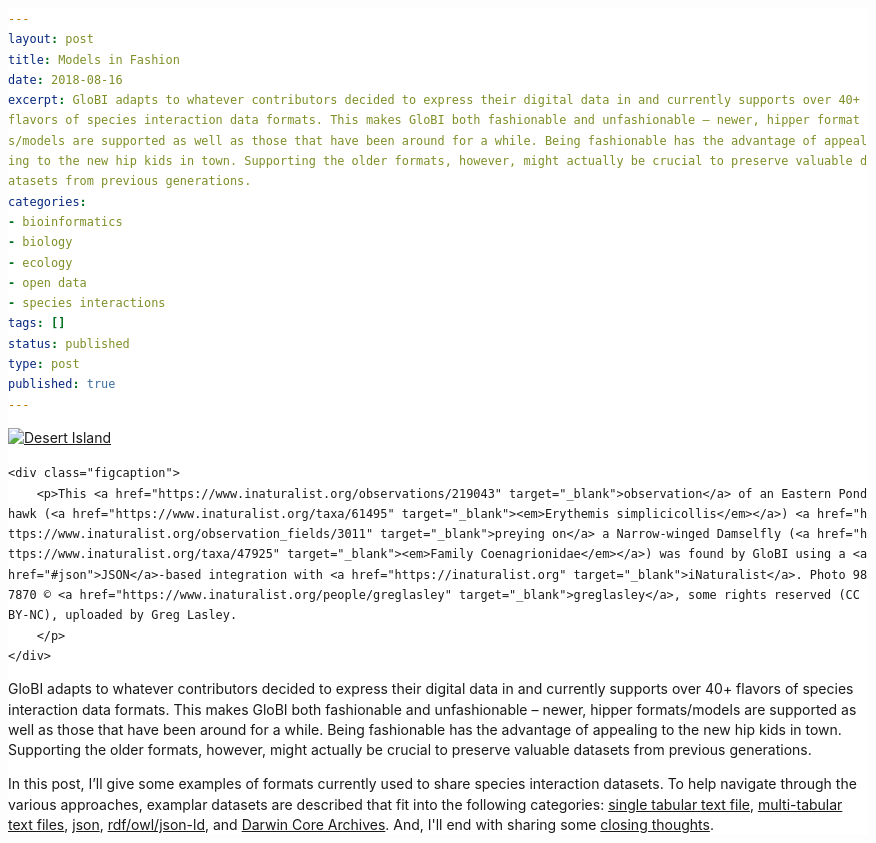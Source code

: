 ```yaml
---
layout: post
title: Models in Fashion
date: 2018-08-16
excerpt: GloBI adapts to whatever contributors decided to express their digital data in and currently supports over 40+ flavors of species interaction data formats. This makes GloBI both fashionable and unfashionable – newer, hipper formats/models are supported as well as those that have been around for a while. Being fashionable has the advantage of appealing to the new hip kids in town. Supporting the older formats, however, might actually be crucial to preserve valuable datasets from previous generations.
categories:
- bioinformatics
- biology
- ecology
- open data
- species interactions
tags: []
status: published
type: post
published: true
---
```



<div class="figure figure-globi left"><a href="https://www.inaturalist.org/observations/786129" target="_blank"><img
        src="https://static.inaturalist.org/photos/275923/medium.jpg?1363705043" alt="Desert Island"/></a>

    <div class="figcaption">
        <p>This <a href="https://www.inaturalist.org/observations/219043" target="_blank">observation</a> of an Eastern Pondhawk (<a href="https://www.inaturalist.org/taxa/61495" target="_blank"><em>Erythemis simplicicollis</em></a>) <a href="https://www.inaturalist.org/observation_fields/3011" target="_blank">preying on</a> a Narrow-winged Damselfly (<a href="https://www.inaturalist.org/taxa/47925" target="_blank"><em>Family Coenagrionidae</em></a>) was found by GloBI using a <a href="#json">JSON</a>-based integration with <a href="https://inaturalist.org" target="_blank">iNaturalist</a>. Photo 987870 © <a href="https://www.inaturalist.org/people/greglasley" target="_blank">greglasley</a>, some rights reserved (CC BY-NC), uploaded by Greg Lasley. 
        </p>
    </div>
</div>

GloBI adapts to whatever contributors decided to express their digital data in and currently supports over 40+ flavors of species interaction data formats. This makes GloBI both fashionable and unfashionable – newer, hipper formats/models are supported as well as those that have been around for a while. Being fashionable has the advantage of appealing to the new hip kids in town. Supporting the older formats, however, might actually be crucial to preserve valuable datasets from previous generations. 

In this post, I’ll give some examples of formats currently used to share species interaction datasets. To help navigate through the various approaches, examplar datasets are described that fit into the following categories: [single tabular text file](#single-tabular-text-files), [multi-tabular text files](#multi-tabular-text-files), [json](#json), [rdf/owl/json-ld](#rdfowljson-ld), and [Darwin Core Archives](#darwin-core-archives). And, I'll end with sharing some [closing thoughts](#closing-thoughts).

